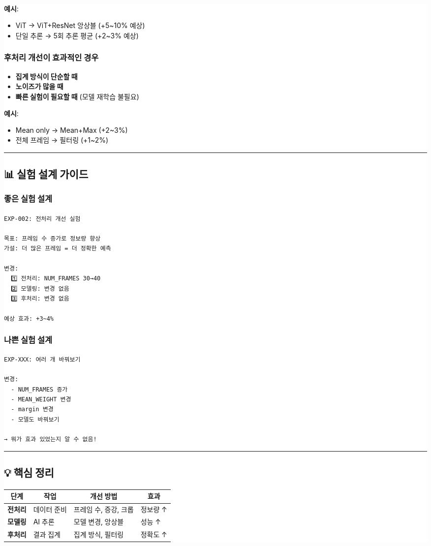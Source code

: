 **예시**:
- ViT → ViT+ResNet 앙상블 (+5~10% 예상)
- 단일 추론 → 5회 추론 평균 (+2~3% 예상)

### 후처리 개선이 효과적인 경우
- **집계 방식이 단순할 때**
- **노이즈가 많을 때**
- **빠른 실험이 필요할 때** (모델 재학습 불필요)

**예시**:
- Mean only → Mean+Max (+2~3%)
- 전체 프레임 → 필터링 (+1~2%)

---

## 📊 실험 설계 가이드

### 좋은 실험 설계
```
EXP-002: 전처리 개선 실험

목표: 프레임 수 증가로 정보량 향상
가설: 더 많은 프레임 = 더 정확한 예측

변경:
  1️⃣ 전처리: NUM_FRAMES 30→40
  2️⃣ 모델링: 변경 없음
  3️⃣ 후처리: 변경 없음

예상 효과: +3~4%
```

### 나쁜 실험 설계
```
EXP-XXX: 여러 개 바꿔보기

변경:
  - NUM_FRAMES 증가
  - MEAN_WEIGHT 변경
  - margin 변경
  - 모델도 바꿔보기

→ 뭐가 효과 있었는지 알 수 없음!
```

---

## 💡 핵심 정리

| 단계 | 작업 | 개선 방법 | 효과 |
|------|------|-----------|------|
| **전처리** | 데이터 준비 | 프레임 수, 증강, 크롭 | 정보량 ↑ |
| **모델링** | AI 추론 | 모델 변경, 앙상블 | 성능 ↑ |
| **후처리** | 결과 집계 | 집계 방식, 필터링 | 정확도 ↑ |
